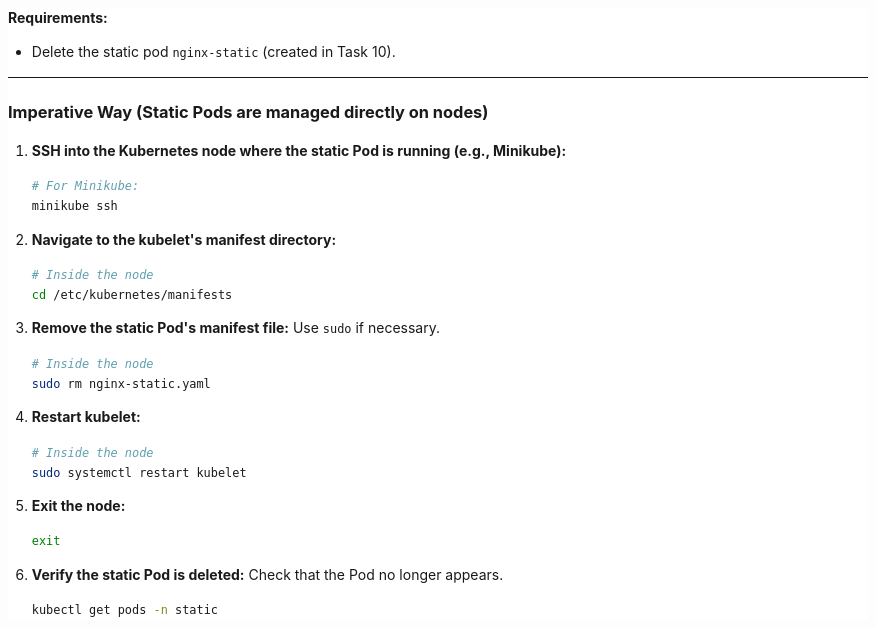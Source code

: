 **Requirements:**

*   Delete the static pod `nginx-static` (created in Task 10).

---

### Imperative Way (Static Pods are managed directly on nodes)

1.  **SSH into the Kubernetes node where the static Pod is running (e.g., Minikube):**
    ```bash
    # For Minikube:
    minikube ssh
    ```

2.  **Navigate to the kubelet's manifest directory:**
    ```bash
    # Inside the node
    cd /etc/kubernetes/manifests
    ```

3.  **Remove the static Pod's manifest file:**
    Use `sudo` if necessary.
    ```bash
    # Inside the node
    sudo rm nginx-static.yaml
    ```

4.  **Restart kubelet:**

    ```bash
    # Inside the node 
    sudo systemctl restart kubelet
    ```

5.  **Exit the node:**
    ```bash
    exit
    ```

6.  **Verify the static Pod is deleted:**
    Check that the Pod no longer appears.
    ```bash
    kubectl get pods -n static
    ```


